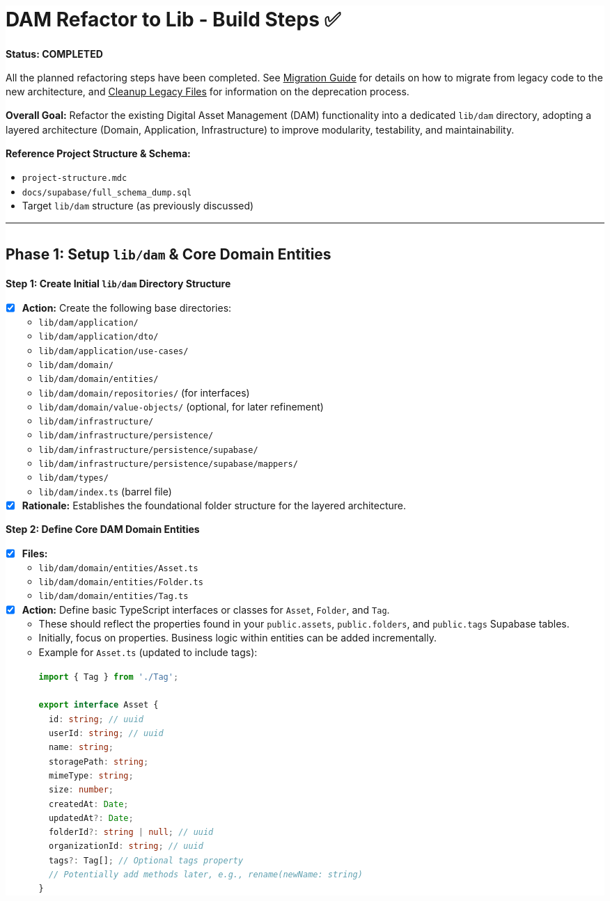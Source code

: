 # DAM Refactor to Lib - Build Steps ✅

**Status: COMPLETED**

All the planned refactoring steps have been completed. See [Migration Guide](migration_guide.md) for details on how to migrate from legacy code to the new architecture, and [Cleanup Legacy Files](cleanup_legacy_files.md) for information on the deprecation process.

**Overall Goal:** Refactor the existing Digital Asset Management (DAM) functionality into a dedicated `lib/dam` directory, adopting a layered architecture (Domain, Application, Infrastructure) to improve modularity, testability, and maintainability.

**Reference Project Structure & Schema:**
*   `project-structure.mdc`
*   `docs/supabase/full_schema_dump.sql`
*   Target `lib/dam` structure (as previously discussed)

---

## Phase 1: Setup `lib/dam` & Core Domain Entities

**Step 1: Create Initial `lib/dam` Directory Structure**
*   [x] **Action:** Create the following base directories:
    *   `lib/dam/application/`
    *   `lib/dam/application/dto/`
    *   `lib/dam/application/use-cases/`
    *   `lib/dam/domain/`
    *   `lib/dam/domain/entities/`
    *   `lib/dam/domain/repositories/` (for interfaces)
    *   `lib/dam/domain/value-objects/` (optional, for later refinement)
    *   `lib/dam/infrastructure/`
    *   `lib/dam/infrastructure/persistence/`
    *   `lib/dam/infrastructure/persistence/supabase/`
    *   `lib/dam/infrastructure/persistence/supabase/mappers/`
    *   `lib/dam/types/`
    *   `lib/dam/index.ts` (barrel file)
*   [X] **Rationale:** Establishes the foundational folder structure for the layered architecture.

**Step 2: Define Core DAM Domain Entities**
*   [x] **Files:**
    *   `lib/dam/domain/entities/Asset.ts`
    *   `lib/dam/domain/entities/Folder.ts`
    *   `lib/dam/domain/entities/Tag.ts`
*   [x] **Action:** Define basic TypeScript interfaces or classes for `Asset`, `Folder`, and `Tag`.
    *   These should reflect the properties found in your `public.assets`, `public.folders`, and `public.tags` Supabase tables.
    *   Initially, focus on properties. Business logic within entities can be added incrementally.
    *   Example for `Asset.ts` (updated to include tags):
        ```typescript
        import { Tag } from './Tag';

        export interface Asset {
          id: string; // uuid
          userId: string; // uuid
          name: string;
          storagePath: string;
          mimeType: string;
          size: number;
          createdAt: Date;
          updatedAt?: Date;
          folderId?: string | null; // uuid
          organizationId: string; // uuid
          tags?: Tag[]; // Optional tags property
          // Potentially add methods later, e.g., rename(newName: string)
        }